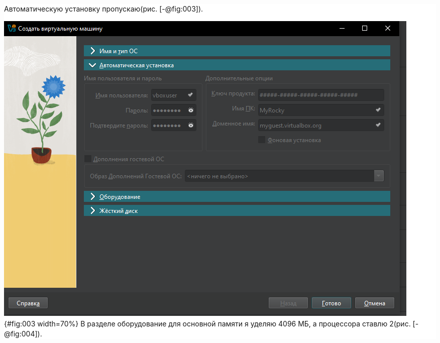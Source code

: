 Автоматическую установку пропускаю(рис. [-@fig:003]).

![Автоматическая уставнока](image/3.png){#fig:003 width=70%}
В разделе оборудование для основной памяти я уделяю 4096 МБ, а процессора ставлю 2(рис. [-@fig:004]).
